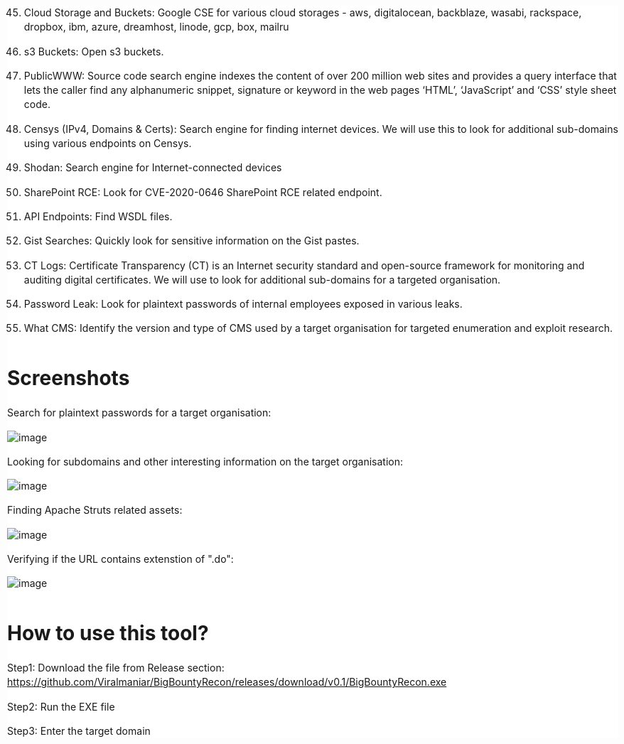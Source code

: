 45. Cloud Storage and Buckets: Google CSE for various cloud storages - aws, digitalocean, backblaze, wasabi, rackspace, dropbox, ibm, azure, dreamhost, linode, gcp, box, mailru

46. s3 Buckets: Open s3 buckets.

47. PublicWWW: Source code search engine indexes the content of over 200 million web sites and provides a query interface that lets the caller find any alphanumeric snippet, signature or keyword in the web pages ‘HTML’, ‘JavaScript’ and ‘CSS’ style sheet code.

48. Censys (IPv4, Domains & Certs): Search engine for finding internet devices. We will use this to look for additional sub-domains using various endpoints on Censys.

49. Shodan: Search engine for Internet-connected devices

50. SharePoint RCE: Look for CVE-2020-0646 SharePoint RCE related endpoint.

51. API Endpoints: Find WSDL files. 

52. Gist Searches: Quickly look for sensitive information on the Gist pastes.

53. CT Logs: Certificate Transparency (CT) is an Internet security standard and open-source framework for monitoring and auditing digital certificates. We will use to look for additional sub-domains for a targeted organisation.

54. Password Leak: Look for plaintext passwords of internal employees exposed in various leaks.

55. What CMS: Identify the version and type of CMS used by a target organisation for targeted enumeration and exploit research.

# Screenshots

Search for plaintext passwords for a target organisation:

![image](https://user-images.githubusercontent.com/3501170/104828972-f909c980-58c2-11eb-8a6e-1fff243abd2d.png)

Looking for subdomains and other interesting information on the target organisation:

![image](https://user-images.githubusercontent.com/3501170/104829008-83eac400-58c3-11eb-9620-37f728b30fea.png)

Finding Apache Struts related assets:

![image](https://user-images.githubusercontent.com/3501170/104829022-ac72be00-58c3-11eb-8dc6-5d9a68f07ec5.png)

Verifying if the URL contains extenstion of ".do":

![image](https://user-images.githubusercontent.com/3501170/104829033-cd3b1380-58c3-11eb-84e8-17b331a3d45f.png)


# How to use this tool?

Step1: Download the file from Release section: https://github.com/Viralmaniar/BigBountyRecon/releases/download/v0.1/BigBountyRecon.exe

Step2: Run the EXE file

Step3: Enter the target domain
